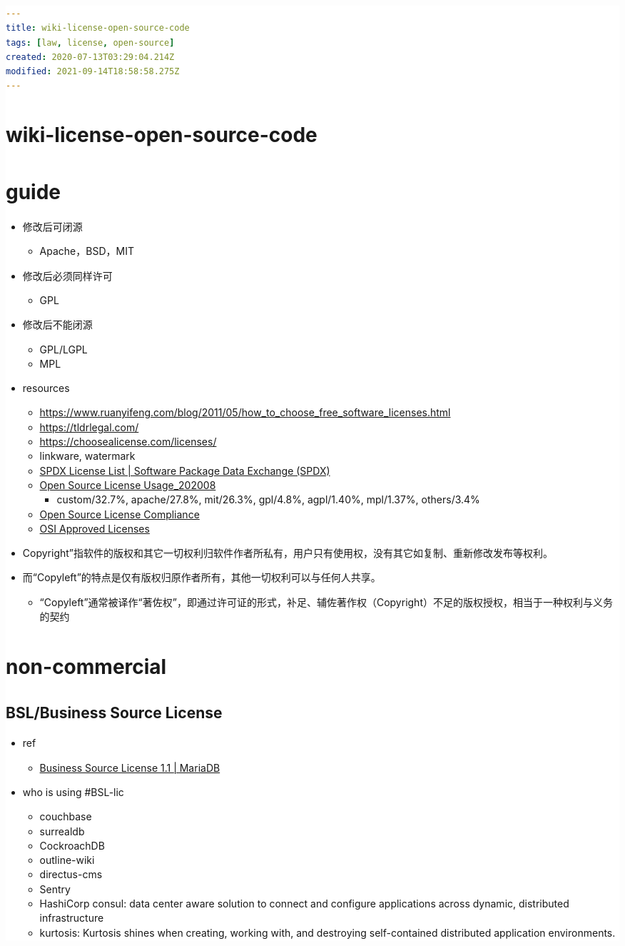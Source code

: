 ```yaml
---
title: wiki-license-open-source-code
tags: [law, license, open-source]
created: 2020-07-13T03:29:04.214Z
modified: 2021-09-14T18:58:58.275Z
---
```


# wiki-license-open-source-code

# guide

- 修改后可闭源
  - Apache，BSD，MIT
- 修改后必须同样许可
  - GPL
- 修改后不能闭源
  - GPL/LGPL
  - MPL

- resources
  - https://www.ruanyifeng.com/blog/2011/05/how_to_choose_free_software_licenses.html
  - https://tldrlegal.com/
  - https://choosealicense.com/licenses/
  - linkware, watermark
  - [SPDX License List | Software Package Data Exchange (SPDX)](https://spdx.org/licenses/)
  - [Open Source License Usage_202008](https://solutionshub.epam.com/blog/post/examining-open-source-license-usage)
    - custom/32.7%, apache/27.8%, mit/26.3%, gpl/4.8%, agpl/1.40%, mpl/1.37%, others/3.4%
  - [Open Source License Compliance](https://fossa.com/blog/tag/open-source-license-compliance/)
  - [OSI Approved Licenses](https://opensource.org/licenses/)

- Copyright”指软件的版权和其它一切权利归软件作者所私有，用户只有使用权，没有其它如复制、重新修改发布等权利。
- 而“Copyleft”的特点是仅有版权归原作者所有，其他一切权利可以与任何人共享。
  - “Copyleft”通常被译作“著佐权”，即通过许可证的形式，补足、辅佐著作权（Copyright）不足的版权授权，相当于一种权利与义务的契约
# non-commercial

## BSL/Business Source License

- ref
  - [Business Source License 1.1 | MariaDB](https://mariadb.com/bsl11/)

- who is using #BSL-lic
  - couchbase
  - surrealdb
  - CockroachDB
  - outline-wiki
  - directus-cms
  - Sentry
  - HashiCorp consul: data center aware solution to connect and configure applications across dynamic, distributed infrastructure
  - kurtosis: Kurtosis shines when creating, working with, and destroying self-contained distributed application environments.

